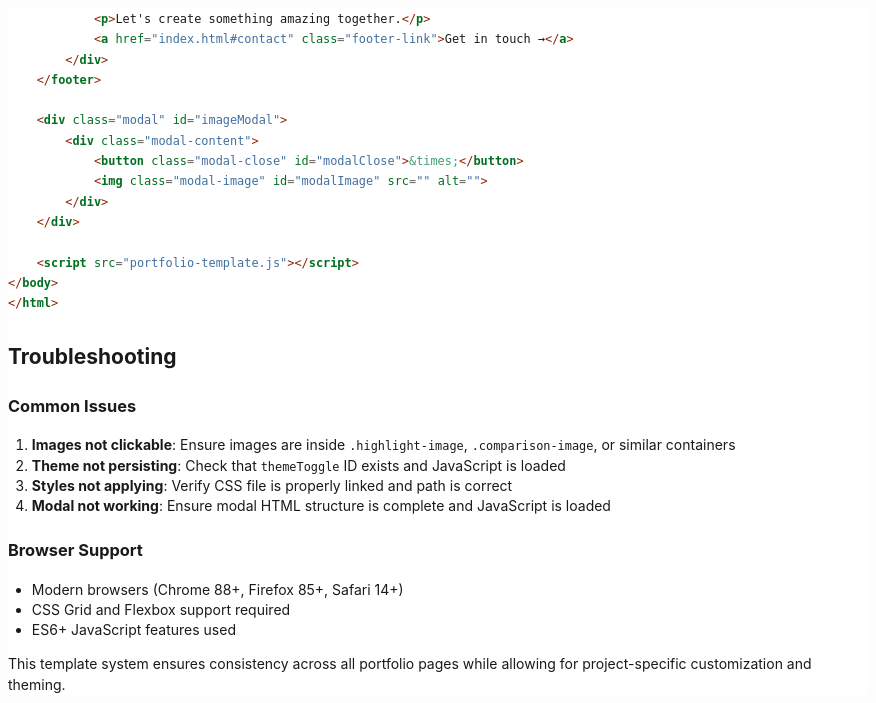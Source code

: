 ```html
            <p>Let's create something amazing together.</p>
            <a href="index.html#contact" class="footer-link">Get in touch →</a>
        </div>
    </footer>

    <div class="modal" id="imageModal">
        <div class="modal-content">
            <button class="modal-close" id="modalClose">&times;</button>
            <img class="modal-image" id="modalImage" src="" alt="">
        </div>
    </div>

    <script src="portfolio-template.js"></script>
</body>
</html>
```

## Troubleshooting

### Common Issues
1. **Images not clickable**: Ensure images are inside `.highlight-image`, `.comparison-image`, or similar containers
2. **Theme not persisting**: Check that `themeToggle` ID exists and JavaScript is loaded
3. **Styles not applying**: Verify CSS file is properly linked and path is correct
4. **Modal not working**: Ensure modal HTML structure is complete and JavaScript is loaded

### Browser Support
- Modern browsers (Chrome 88+, Firefox 85+, Safari 14+)
- CSS Grid and Flexbox support required
- ES6+ JavaScript features used

This template system ensures consistency across all portfolio pages while allowing for project-specific customization and theming.